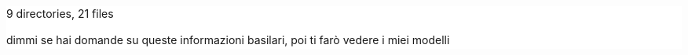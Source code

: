 9 directories, 21 files

dimmi se hai domande su queste informazioni basilari, poi ti farò vedere i miei modelli




